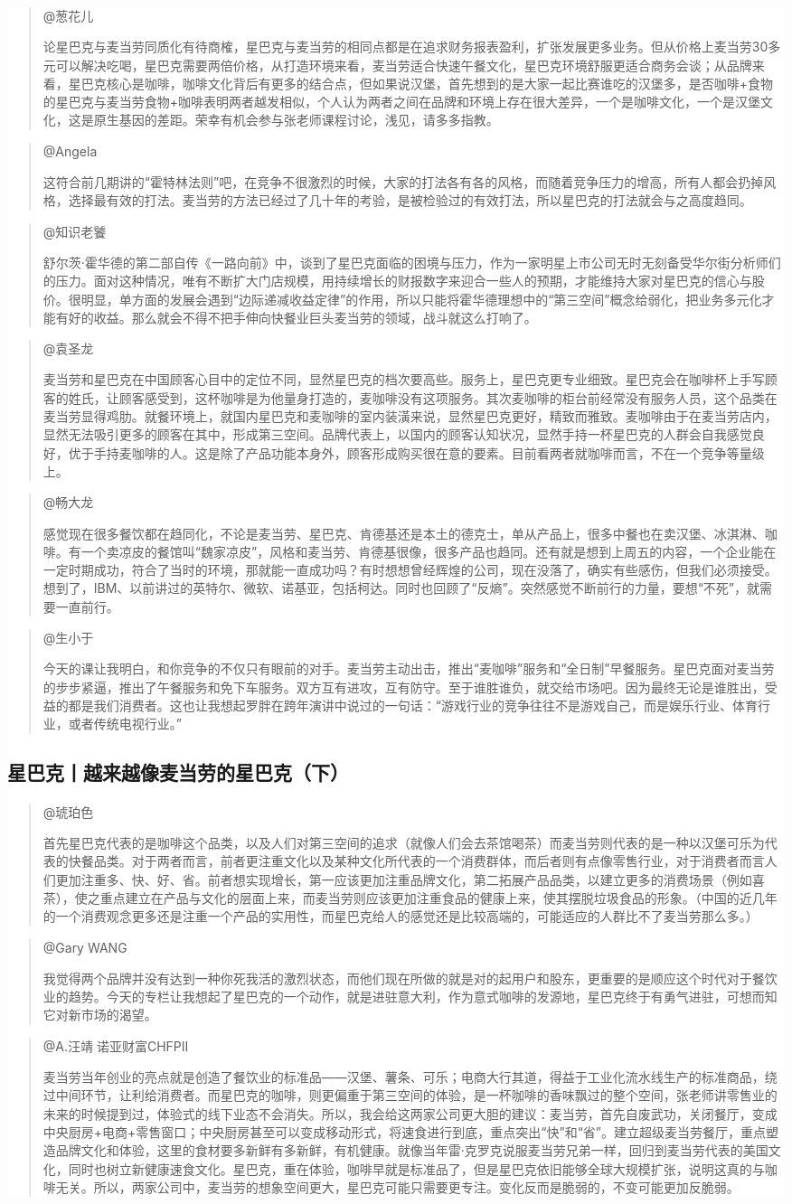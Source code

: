 > @葱花儿
> 
> 论星巴克与麦当劳同质化有待商榷，星巴克与麦当劳的相同点都是在追求财务报表盈利，扩张发展更多业务。但从价格上麦当劳30多元可以解决吃喝，星巴克需要两倍价格，从打造环境来看，麦当劳适合快速午餐文化，星巴克环境舒服更适合商务会谈；从品牌来看，星巴克核心是咖啡，咖啡文化背后有更多的结合点，但如果说汉堡，首先想到的是大家一起比赛谁吃的汉堡多，是否咖啡+食物的星巴克与麦当劳食物+咖啡表明两者越发相似，个人认为两者之间在品牌和环境上存在很大差异，一个是咖啡文化，一个是汉堡文化，这是原生基因的差距。荣幸有机会参与张老师课程讨论，浅见，请多多指教。

> @Angela
> 
> 这符合前几期讲的“霍特林法则”吧，在竞争不很激烈的时候，大家的打法各有各的风格，而随着竞争压力的增高，所有人都会扔掉风格，选择最有效的打法。麦当劳的方法已经过了几十年的考验，是被检验过的有效打法，所以星巴克的打法就会与之高度趋同。

> @知识老饕
> 
> 舒尔茨·霍华德的第二部自传《一路向前》中，谈到了星巴克面临的困境与压力，作为一家明星上市公司无时无刻备受华尔街分析师们的压力。面对这种情况，唯有不断扩大门店规模，用持续增长的财报数字来迎合一些人的预期，才能维持大家对星巴克的信心与股价。很明显，单方面的发展会遇到“边际递减收益定律”的作用，所以只能将霍华德理想中的“第三空间”概念给弱化，把业务多元化才能有好的收益。那么就会不得不把手伸向快餐业巨头麦当劳的领域，战斗就这么打响了。

> @袁圣龙
> 
> 麦当劳和星巴克在中国顾客心目中的定位不同，显然星巴克的档次要高些。服务上，星巴克更专业细致。星巴克会在咖啡杯上手写顾客的姓氏，让顾客感受到，这杯咖啡是为他量身打造的，麦咖啡没有这项服务。其次麦咖啡的柜台前经常没有服务人员，这个品类在麦当劳显得鸡肋。就餐环境上，就国内星巴克和麦咖啡的室内装潢来说，显然星巴克更好，精致而雅致。麦咖啡由于在麦当劳店内，显然无法吸引更多的顾客在其中，形成第三空间。品牌代表上，以国内的顾客认知状况，显然手持一杯星巴克的人群会自我感觉良好，优于手持麦咖啡的人。这是除了产品功能本身外，顾客形成购买很在意的要素。目前看两者就咖啡而言，不在一个竞争等量级上。

> @畅大龙
> 
> 感觉现在很多餐饮都在趋同化，不论是麦当劳、星巴克、肯德基还是本土的德克士，单从产品上，很多中餐也在卖汉堡、冰淇淋、咖啡。有一个卖凉皮的餐馆叫“魏家凉皮”，风格和麦当劳、肯德基很像，很多产品也趋同。还有就是想到上周五的内容，一个企业能在一定时期成功，符合了当时的环境，那就能一直成功吗？有时想想曾经辉煌的公司，现在没落了，确实有些感伤，但我们必须接受。想到了，IBM、以前讲过的英特尔、微软、诺基亚，包括柯达。同时也回顾了“反熵”。突然感觉不断前行的力量，要想“不死”，就需要一直前行。

> @生小于
> 
> 今天的课让我明白，和你竞争的不仅只有眼前的对手。麦当劳主动出击，推出“麦咖啡”服务和“全日制”早餐服务。星巴克面对麦当劳的步步紧逼，推出了午餐服务和免下车服务。双方互有进攻，互有防守。至于谁胜谁负，就交给市场吧。因为最终无论是谁胜出，受益的都是我们消费者。这也让我想起罗胖在跨年演讲中说过的一句话：“游戏行业的竞争往往不是游戏自己，而是娱乐行业、体育行业，或者传统电视行业。”

## 星巴克丨越来越像麦当劳的星巴克（下）

> @琥珀色
> 
> 首先星巴克代表的是咖啡这个品类，以及人们对第三空间的追求（就像人们会去茶馆喝茶）而麦当劳则代表的是一种以汉堡可乐为代表的快餐品类。对于两者而言，前者更注重文化以及某种文化所代表的一个消费群体，而后者则有点像零售行业，对于消费者而言人们更加注重多、快、好、省。前者想实现增长，第一应该更加注重品牌文化，第二拓展产品品类，以建立更多的消费场景（例如喜茶），使之重点建立在产品与文化的层面上来，而麦当劳则应该更加注重食品的健康上来，使其摆脱垃圾食品的形象。（中国的近几年的一个消费观念更多还是注重一个产品的实用性，而星巴克给人的感觉还是比较高端的，可能适应的人群比不了麦当劳那么多。）

> @Gary WANG
> 
> 我觉得两个品牌并没有达到一种你死我活的激烈状态，而他们现在所做的就是对的起用户和股东，更重要的是顺应这个时代对于餐饮业的趋势。今天的专栏让我想起了星巴克的一个动作，就是进驻意大利，作为意式咖啡的发源地，星巴克终于有勇气进驻，可想而知它对新市场的渴望。

> @A.汪靖 诺亚财富CHFPII
> 
> 麦当劳当年创业的亮点就是创造了餐饮业的标准品——汉堡、薯条、可乐；电商大行其道，得益于工业化流水线生产的标准商品，绕过中间环节，让利给消费者。而星巴克的咖啡，则更偏重于第三空间的体验，是一杯咖啡的香味飘过的整个空间，张老师讲零售业的未来的时候提到过，体验式的线下业态不会消失。所以，我会给这两家公司更大胆的建议：麦当劳，首先自废武功，关闭餐厅，变成中央厨房+电商+零售窗口；中央厨房甚至可以变成移动形式，将速食进行到底，重点突出“快”和“省”。建立超级麦当劳餐厅，重点塑造品牌文化和体验，这里的食材要多新鲜有多新鲜，有机健康。就像当年雷·克罗克说服麦当劳兄弟一样，回归到麦当劳代表的美国文化，同时也树立新健康速食文化。星巴克，重在体验，咖啡早就是标准品了，但是星巴克依旧能够全球大规模扩张，说明这真的与咖啡无关。所以，两家公司中，麦当劳的想象空间更大，星巴克可能只需要更专注。变化反而是脆弱的，不变可能更加反脆弱。
